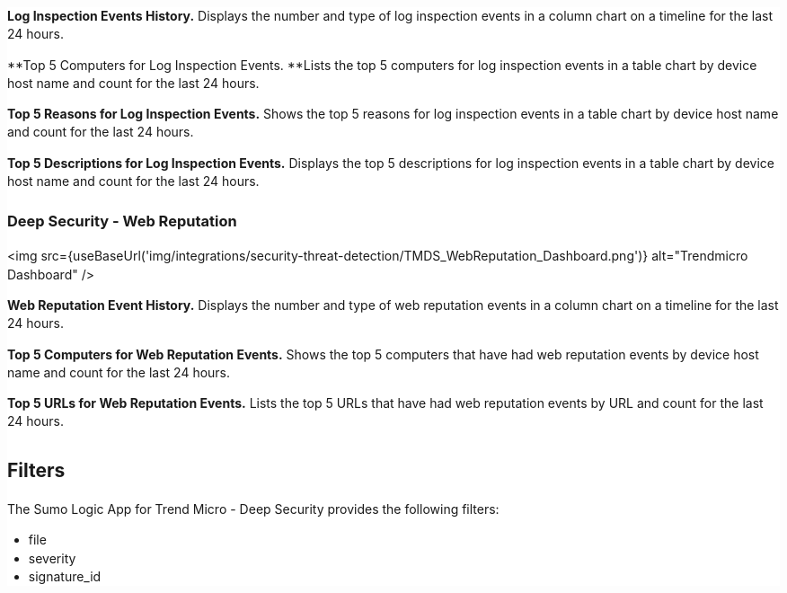 **Log Inspection Events History.** Displays the number and type of log inspection events in a column chart on a timeline for the last 24 hours.

**Top 5 Computers for Log Inspection Events. **Lists the top 5 computers for log inspection events in a table chart by device host name and count for the last 24 hours.

**Top 5 Reasons for Log Inspection Events.** Shows the top 5 reasons for log inspection events in a table chart by device host name and count for the last 24 hours.

**Top 5 Descriptions for Log Inspection Events.** Displays the top 5 descriptions for log inspection events in a table chart by device host name and count for the last 24 hours.


### Deep Security - Web Reputation

<img src={useBaseUrl('img/integrations/security-threat-detection/TMDS_WebReputation_Dashboard.png')} alt="Trendmicro Dashboard" />

**Web Reputation Event History.** Displays the number and type of web reputation events in a column chart on a timeline for the last 24 hours.

**Top 5 Computers for Web Reputation Events.** Shows the top 5 computers that have had web reputation events by device host name and count for the last 24 hours.

**Top 5 URLs for Web Reputation Events.** Lists the top 5 URLs that have had web reputation events by URL and count for the last 24 hours.


## Filters

The Sumo Logic App for Trend Micro - Deep Security provides the following filters:

* file
* severity
* signature_id
